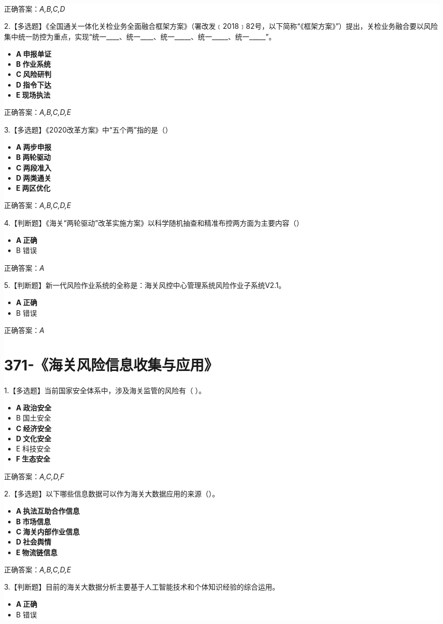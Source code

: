正确答案：*A,B,C,D*

2.【多选题】《全国通关一体化关检业务全面融合框架方案》（署改发﹝2018﹞82号，以下简称“《框架方案》”）提出，关检业务融合要以风险集中统一防控为重点，实现“统一____、统一____、统一_____、统一_____、统一_____”。
+ **A 申报单证**
+ **B 作业系统**
+ **C 风险研判**
+ **D 指令下达**
+ **E 现场执法**

正确答案：*A,B,C,D,E*

3.【多选题】《2020改革方案》中“五个两”指的是（）
+ **A 两步申报**
+ **B 两轮驱动**
+ **C 两段准入**
+ **D 两类通关**
+ **E 两区优化**

正确答案：*A,B,C,D,E*

4.【判断题】《海关“两轮驱动”改革实施方案》以科学随机抽查和精准布控两方面为主要内容（）
+ **A 正确**
+ B 错误

正确答案：*A*

5.【判断题】新一代风险作业系统的全称是：海关风控中心管理系统风险作业子系统V2.1。
+ **A 正确**
+ B 错误

正确答案：*A*


# 371-《海关风险信息收集与应用》
1.【多选题】当前国家安全体系中，涉及海关监管的风险有（ ）。
+ **A 政治安全**
+ B 国土安全
+ **C 经济安全**
+ **D 文化安全**
+ E 科技安全
+ **F 生态安全**

正确答案：*A,C,D,F*

2.【多选题】以下哪些信息数据可以作为海关大数据应用的来源（）。
+ **A 执法互助合作信息**
+ **B 市场信息**
+ **C 海关内部作业信息**
+ **D 社会舆情**
+ **E 物流链信息**

正确答案：*A,B,C,D,E*

3.【判断题】目前的海关大数据分析主要基于人工智能技术和个体知识经验的综合运用。
+ **A 正确**
+ B 错误
